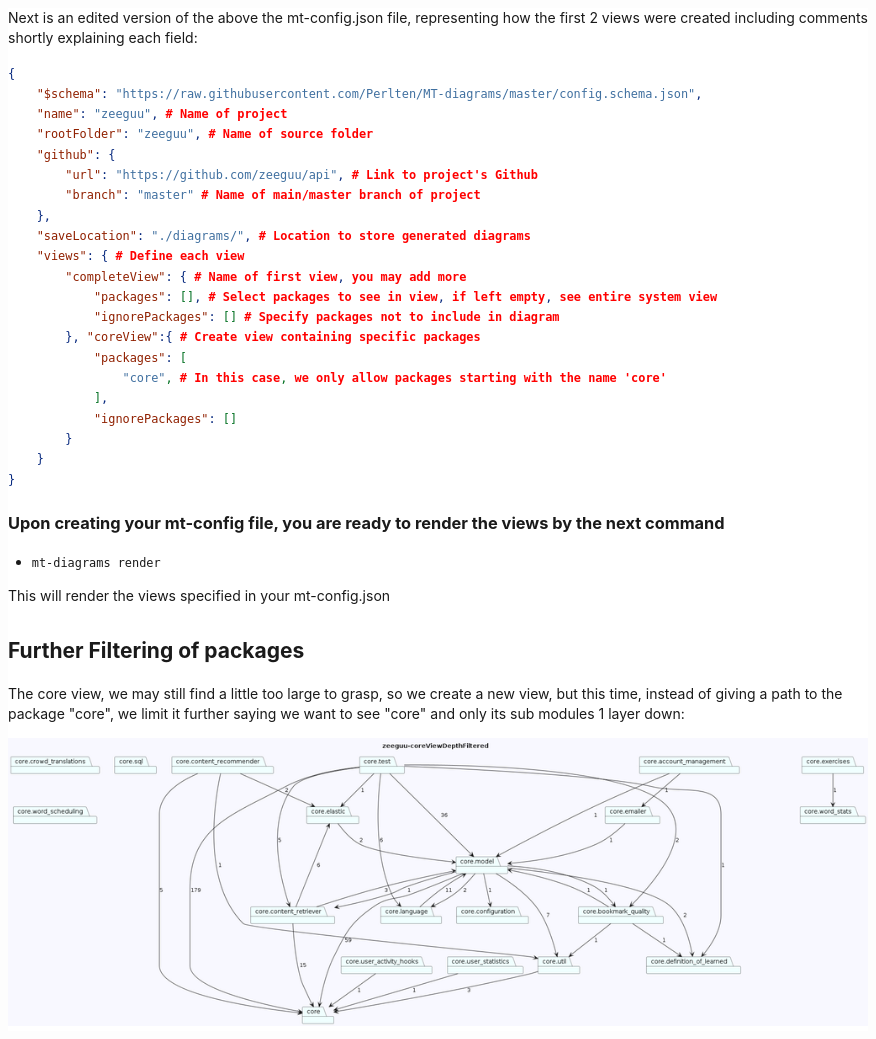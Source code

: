 Next is an edited version of the above the mt-config.json file, representing how the first 2 views were created including comments shortly explaining each field:

```json
{
    "$schema": "https://raw.githubusercontent.com/Perlten/MT-diagrams/master/config.schema.json",
    "name": "zeeguu", # Name of project
    "rootFolder": "zeeguu", # Name of source folder
    "github": {
        "url": "https://github.com/zeeguu/api", # Link to project's Github
        "branch": "master" # Name of main/master branch of project
    },
    "saveLocation": "./diagrams/", # Location to store generated diagrams
    "views": { # Define each view
        "completeView": { # Name of first view, you may add more
            "packages": [], # Select packages to see in view, if left empty, see entire system view
            "ignorePackages": [] # Specify packages not to include in diagram
        }, "coreView":{ # Create view containing specific packages
            "packages": [
                "core", # In this case, we only allow packages starting with the name 'core'
            ],
            "ignorePackages": []
        }
    }
}

```

### Upon creating your mt-config file, you are ready to render the views by the next command
- `mt-diagrams render`

This will render the views specified in your mt-config.json

## Further Filtering of packages

The core view, we may still find a little too large to grasp, so we create a new view, but this time, instead of giving a path to the package "core", we limit it further saying we want to see "core" and only its sub modules 1 layer down:

![Zeeguu core view](.github/readme/zeeguu-coreViewDepthFiltered.png)
